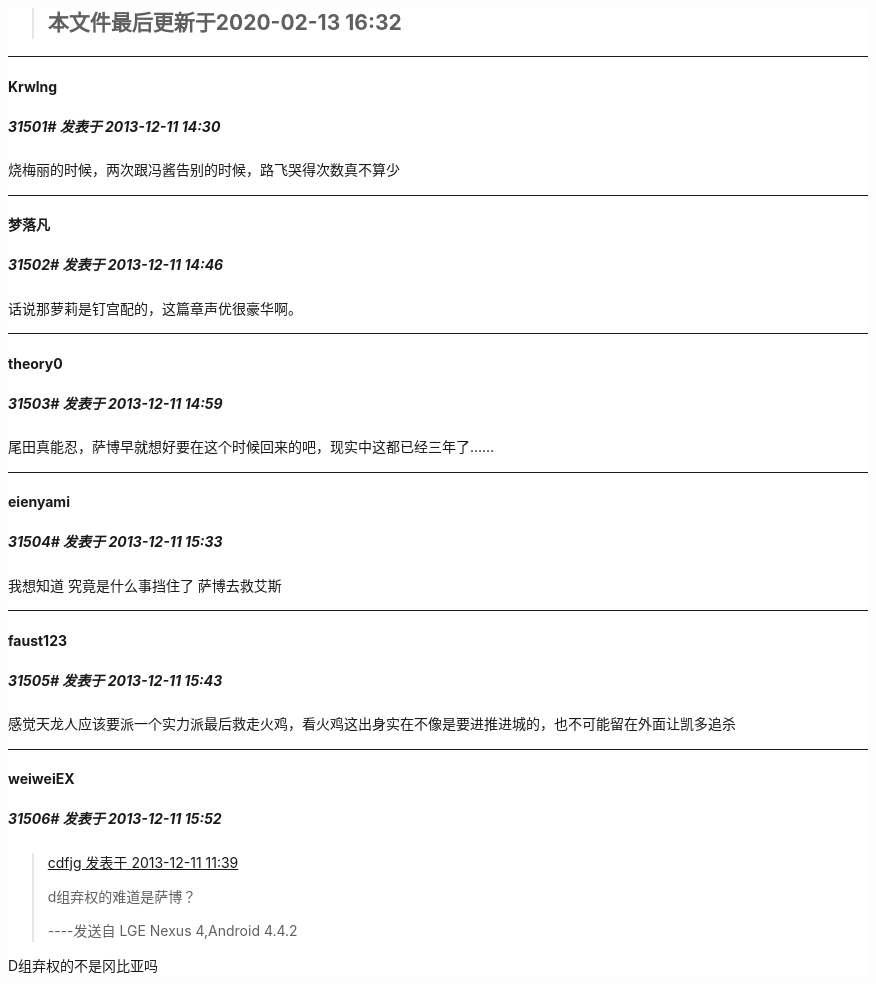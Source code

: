 > ## **本文件最后更新于2020-02-13 16:32** 


*****

####  Krwlng  
##### 31501#       发表于 2013-12-11 14:30


烧梅丽的时候，两次跟冯酱告别的时候，路飞哭得次数真不算少


*****

####  梦落凡  
##### 31502#       发表于 2013-12-11 14:46


话说那萝莉是钉宫配的，这篇章声优很豪华啊。


*****

####  theory0  
##### 31503#       发表于 2013-12-11 14:59


尾田真能忍，萨博早就想好要在这个时候回来的吧，现实中这都已经三年了……


*****

####  eienyami  
##### 31504#       发表于 2013-12-11 15:33


我想知道 究竟是什么事挡住了 萨博去救艾斯


*****

####  faust123  
##### 31505#       发表于 2013-12-11 15:43


感觉天龙人应该要派一个实力派最后救走火鸡，看火鸡这出身实在不像是要进推进城的，也不可能留在外面让凯多追杀


*****

####  weiweiEX  
##### 31506#       发表于 2013-12-11 15:52


<blockquote><a href="httphttps://bbs.saraba1st.com/2b/forum.php?mod=redirect&amp;goto=findpost&amp;pid=23856455&amp;ptid=98922" target="_blank">cdfjg 发表于 2013-12-11 11:39</a>

d组弃权的难道是萨博？


----发送自 LGE Nexus 4,Android 4.4.2</blockquote>
D组弃权的不是冈比亚吗
